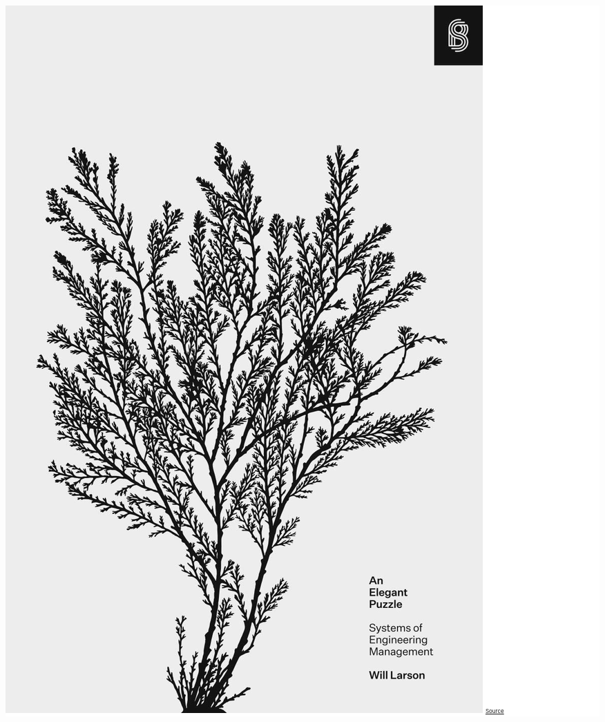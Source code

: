   <img src="./images/systems-of-engineering-management.jpg" alt="Systems of Engineering Management" />
  <span style="text-align:center; font-size:8px;"><a href="https://images-na.ssl-images-amazon.com/images/I/71SebuRlAXL.jpg">Source</a></span>
</div>
